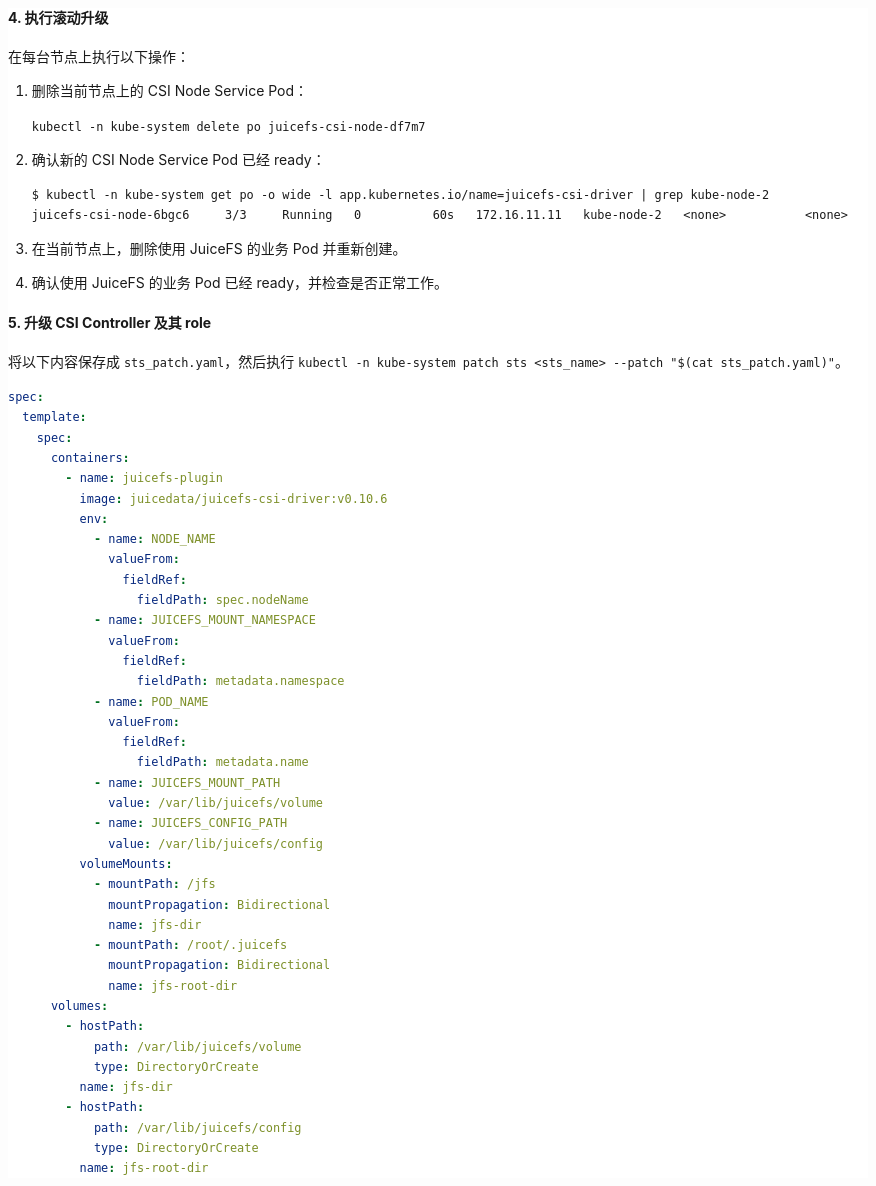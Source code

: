 #### 4. 执行滚动升级

在每台节点上执行以下操作：

1. 删除当前节点上的 CSI Node Service Pod：

   ```shell
   kubectl -n kube-system delete po juicefs-csi-node-df7m7
   ```

2. 确认新的 CSI Node Service Pod 已经 ready：

   ```shell
   $ kubectl -n kube-system get po -o wide -l app.kubernetes.io/name=juicefs-csi-driver | grep kube-node-2
   juicefs-csi-node-6bgc6     3/3     Running   0          60s   172.16.11.11   kube-node-2   <none>           <none>
   ```

3. 在当前节点上，删除使用 JuiceFS 的业务 Pod 并重新创建。

4. 确认使用 JuiceFS 的业务 Pod 已经 ready，并检查是否正常工作。

#### 5. 升级 CSI Controller 及其 role

将以下内容保存成 `sts_patch.yaml`，然后执行 `kubectl -n kube-system patch sts <sts_name> --patch "$(cat sts_patch.yaml)"`。

```yaml title="sts_patch.yaml"
spec:
  template:
    spec:
      containers:
        - name: juicefs-plugin
          image: juicedata/juicefs-csi-driver:v0.10.6
          env:
            - name: NODE_NAME
              valueFrom:
                fieldRef:
                  fieldPath: spec.nodeName
            - name: JUICEFS_MOUNT_NAMESPACE
              valueFrom:
                fieldRef:
                  fieldPath: metadata.namespace
            - name: POD_NAME
              valueFrom:
                fieldRef:
                  fieldPath: metadata.name
            - name: JUICEFS_MOUNT_PATH
              value: /var/lib/juicefs/volume
            - name: JUICEFS_CONFIG_PATH
              value: /var/lib/juicefs/config
          volumeMounts:
            - mountPath: /jfs
              mountPropagation: Bidirectional
              name: jfs-dir
            - mountPath: /root/.juicefs
              mountPropagation: Bidirectional
              name: jfs-root-dir
      volumes:
        - hostPath:
            path: /var/lib/juicefs/volume
            type: DirectoryOrCreate
          name: jfs-dir
        - hostPath:
            path: /var/lib/juicefs/config
            type: DirectoryOrCreate
          name: jfs-root-dir
```